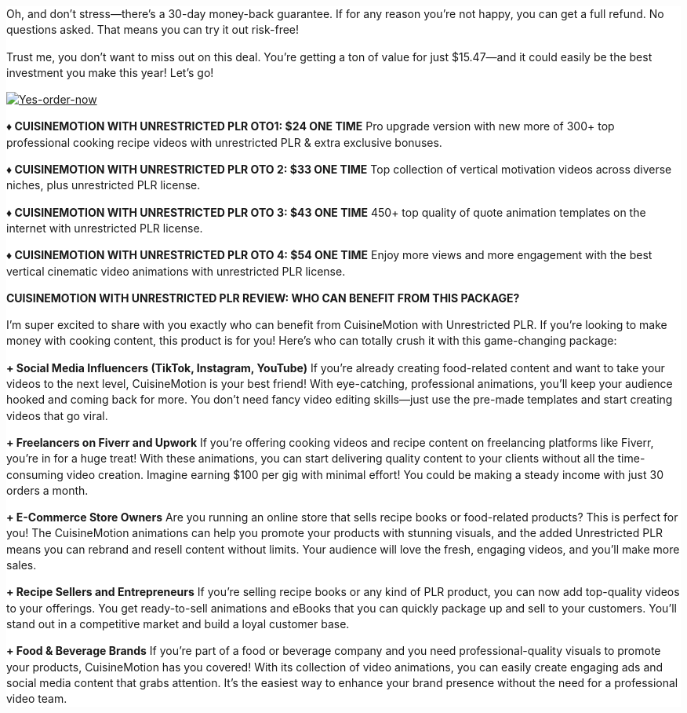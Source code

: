 Oh, and don’t stress—there’s a 30-day money-back guarantee. If for any reason you’re not happy, you can get a full refund. No questions asked. That means you can try it out risk-free!

Trust me, you don’t want to miss out on this deal. You’re getting a ton of value for just $15.47—and it could easily be the best investment you make this year! Let’s go!

<a href="https://jvz3.com/c/672499/415985/" target="_blank" rel="nofollow noopener"><img class="size-full wp-image-19 aligncenter" src="https://tony-review.com/wp-content/uploads/2022/02/Yes-order-now.png" sizes="(max-width: 540px) 100vw, 540px" srcset="https://tony-review.com/wp-content/uploads/2022/02/Yes-order-now.png 540w, https://tony-review.com/wp-content/uploads/2022/02/Yes-order-now-300x86.png 300w, https://tony-review.com/wp-content/uploads/2022/02/Yes-order-now-327x93.png 327w, https://tony-review.com/wp-content/uploads/2022/02/Yes-order-now-213x61.png 213w" alt="Yes-order-now" width="540" height="154" /></a>

<strong>♦ CUISINEMOTION WITH UNRESTRICTED PLR OTO1: $24 ONE TIME</strong>
Pro upgrade version with new more of 300+ top professional cooking recipe videos with unrestricted PLR &amp; extra exclusive bonuses.

<strong>♦ CUISINEMOTION WITH UNRESTRICTED PLR OTO 2: $33 ONE TIME</strong>
Top collection of vertical motivation videos across diverse niches, plus unrestricted PLR license.

<strong>♦ CUISINEMOTION WITH UNRESTRICTED PLR OTO 3: $43 ONE TIME</strong>
450+ top quality of quote animation templates on the internet with unrestricted PLR license.

<strong>♦ CUISINEMOTION WITH UNRESTRICTED PLR OTO 4: $54 ONE TIME</strong>
Enjoy more views and more engagement with the best vertical cinematic video animations with unrestricted PLR license.

<strong>CUISINEMOTION WITH UNRESTRICTED PLR REVIEW: WHO CAN BENEFIT FROM THIS PACKAGE?</strong>

I’m super excited to share with you exactly who can benefit from CuisineMotion with Unrestricted PLR. If you’re looking to make money with cooking content, this product is for you! Here’s who can totally crush it with this game-changing package:

<strong>+ Social Media Influencers (TikTok, Instagram, YouTube)</strong>
If you’re already creating food-related content and want to take your videos to the next level, CuisineMotion is your best friend! With eye-catching, professional animations, you’ll keep your audience hooked and coming back for more. You don’t need fancy video editing skills—just use the pre-made templates and start creating videos that go viral.

<strong>+ Freelancers on Fiverr and Upwork</strong>
If you’re offering cooking videos and recipe content on freelancing platforms like Fiverr, you’re in for a huge treat! With these animations, you can start delivering quality content to your clients without all the time-consuming video creation. Imagine earning $100 per gig with minimal effort! You could be making a steady income with just 30 orders a month.

<strong>+ E-Commerce Store Owners</strong>
Are you running an online store that sells recipe books or food-related products? This is perfect for you! The CuisineMotion animations can help you promote your products with stunning visuals, and the added Unrestricted PLR means you can rebrand and resell content without limits. Your audience will love the fresh, engaging videos, and you’ll make more sales.

<strong>+ Recipe Sellers and Entrepreneurs</strong>
If you’re selling recipe books or any kind of PLR product, you can now add top-quality videos to your offerings. You get ready-to-sell animations and eBooks that you can quickly package up and sell to your customers. You’ll stand out in a competitive market and build a loyal customer base.

<strong>+ Food &amp; Beverage Brands</strong>
If you’re part of a food or beverage company and you need professional-quality visuals to promote your products, CuisineMotion has you covered! With its collection of video animations, you can easily create engaging ads and social media content that grabs attention. It’s the easiest way to enhance your brand presence without the need for a professional video team.
